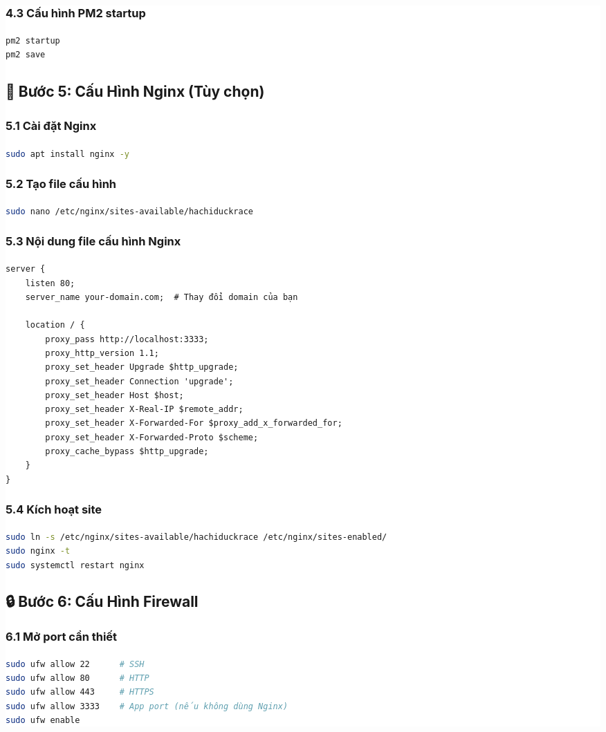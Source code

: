 ### 4.3 Cấu hình PM2 startup
```bash
pm2 startup
pm2 save
```

## 🔧 Bước 5: Cấu Hình Nginx (Tùy chọn)

### 5.1 Cài đặt Nginx
```bash
sudo apt install nginx -y
```

### 5.2 Tạo file cấu hình
```bash
sudo nano /etc/nginx/sites-available/hachiduckrace
```

### 5.3 Nội dung file cấu hình Nginx
```nginx
server {
    listen 80;
    server_name your-domain.com;  # Thay đổi domain của bạn

    location / {
        proxy_pass http://localhost:3333;
        proxy_http_version 1.1;
        proxy_set_header Upgrade $http_upgrade;
        proxy_set_header Connection 'upgrade';
        proxy_set_header Host $host;
        proxy_set_header X-Real-IP $remote_addr;
        proxy_set_header X-Forwarded-For $proxy_add_x_forwarded_for;
        proxy_set_header X-Forwarded-Proto $scheme;
        proxy_cache_bypass $http_upgrade;
    }
}
```

### 5.4 Kích hoạt site
```bash
sudo ln -s /etc/nginx/sites-available/hachiduckrace /etc/nginx/sites-enabled/
sudo nginx -t
sudo systemctl restart nginx
```

## 🔒 Bước 6: Cấu Hình Firewall

### 6.1 Mở port cần thiết
```bash
sudo ufw allow 22      # SSH
sudo ufw allow 80      # HTTP
sudo ufw allow 443     # HTTPS
sudo ufw allow 3333    # App port (nếu không dùng Nginx)
sudo ufw enable
```

